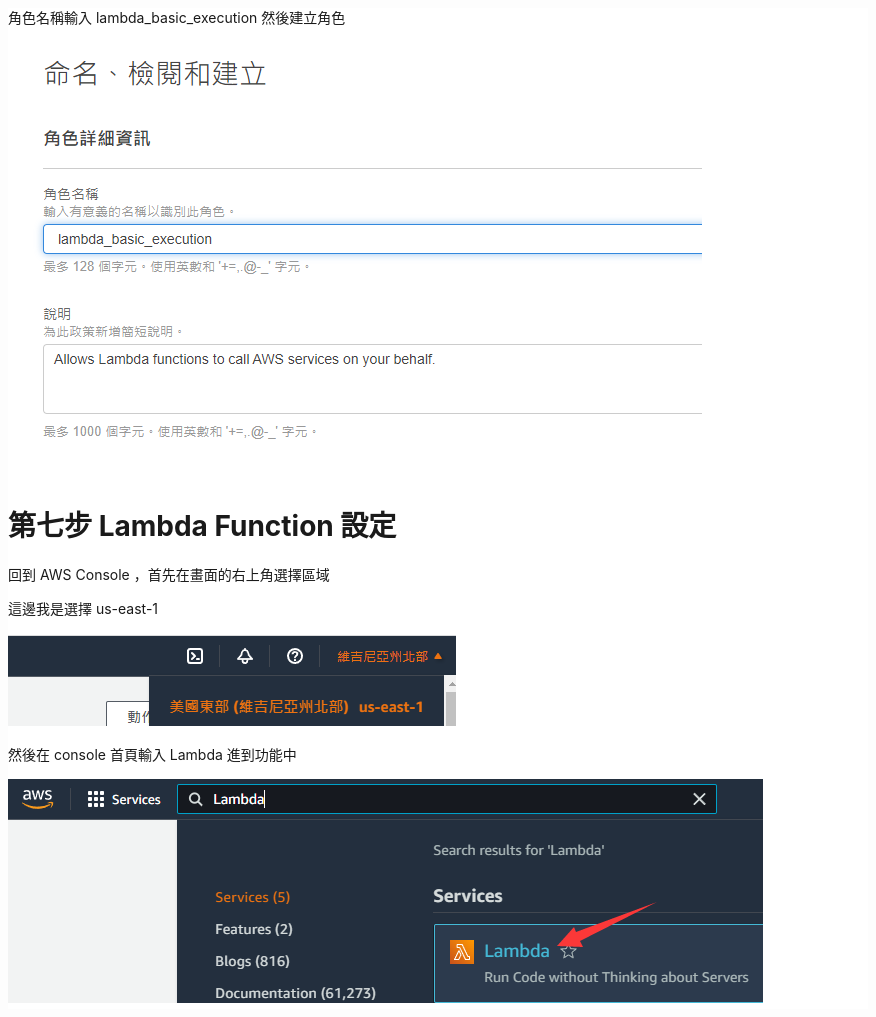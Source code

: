 角色名稱輸入 lambda_basic_execution 然後建立角色

![Untitled](/images/posts/Alexa/Untitled%2014.png)

# 第七步 Lambda Function 設定

回到 AWS Console ，首先在畫面的右上角選擇區域

這邊我是選擇 us-east-1

![Untitled](/images/posts/Alexa/Untitled%2015.png)

然後在 console 首頁輸入 Lambda 進到功能中

![Untitled](/images/posts/Alexa/Untitled%2016.png)
